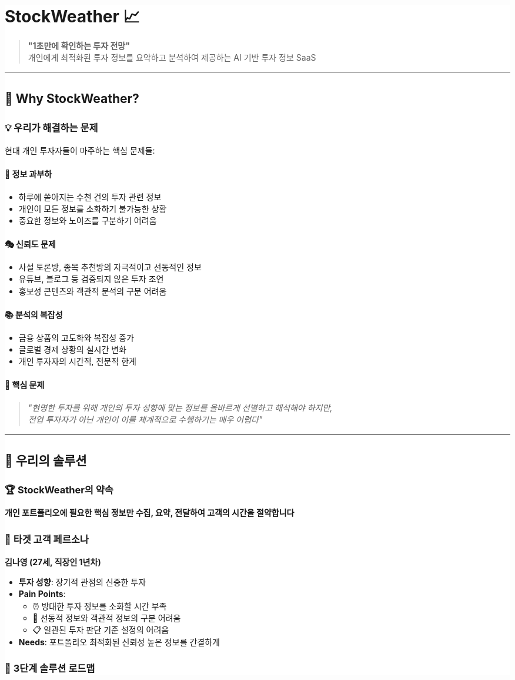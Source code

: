 # StockWeather 📈

> **"1초만에 확인하는 투자 전망"**  
> 개인에게 최적화된 투자 정보를 요약하고 분석하여 제공하는 AI 기반 투자 정보 SaaS

---

## 🌟 Why StockWeather?

### 💡 우리가 해결하는 문제

현대 개인 투자자들이 마주하는 핵심 문제들:

#### 🌊 **정보 과부하**
- 하루에 쏟아지는 수천 건의 투자 관련 정보
- 개인이 모든 정보를 소화하기 불가능한 상황
- 중요한 정보와 노이즈를 구분하기 어려움

#### 🎭 **신뢰도 문제** 
- 사설 토론방, 종목 추천방의 자극적이고 선동적인 정보
- 유튜브, 블로그 등 검증되지 않은 투자 조언
- 홍보성 콘텐츠와 객관적 분석의 구분 어려움

#### 📚 **분석의 복잡성**
- 금융 상품의 고도화와 복잡성 증가
- 글로벌 경제 상황의 실시간 변화
- 개인 투자자의 시간적, 전문적 한계

#### 🎯 **핵심 문제**
> *"현명한 투자를 위해 개인의 투자 성향에 맞는 정보를 올바르게 선별하고 해석해야 하지만,  
> 전업 투자자가 아닌 개인이 이를 체계적으로 수행하기는 매우 어렵다"*

---

## 🎯 우리의 솔루션

### 🏆 **StockWeather의 약속**
**개인 포트폴리오에 필요한 핵심 정보만 수집, 요약, 전달하여 고객의 시간을 절약합니다**

### 👥 **타겟 고객 페르소나**

**김나영 (27세, 직장인 1년차)**
- **투자 성향**: 장기적 관점의 신중한 투자
- **Pain Points**:
  - ⏰ 방대한 투자 정보를 소화할 시간 부족
  - 🤔 선동적 정보와 객관적 정보의 구분 어려움  
  - 📋 일관된 투자 판단 기준 설정의 어려움
- **Needs**: 포트폴리오 최적화된 신뢰성 높은 정보를 간결하게

### 🚀 **3단계 솔루션 로드맵**
